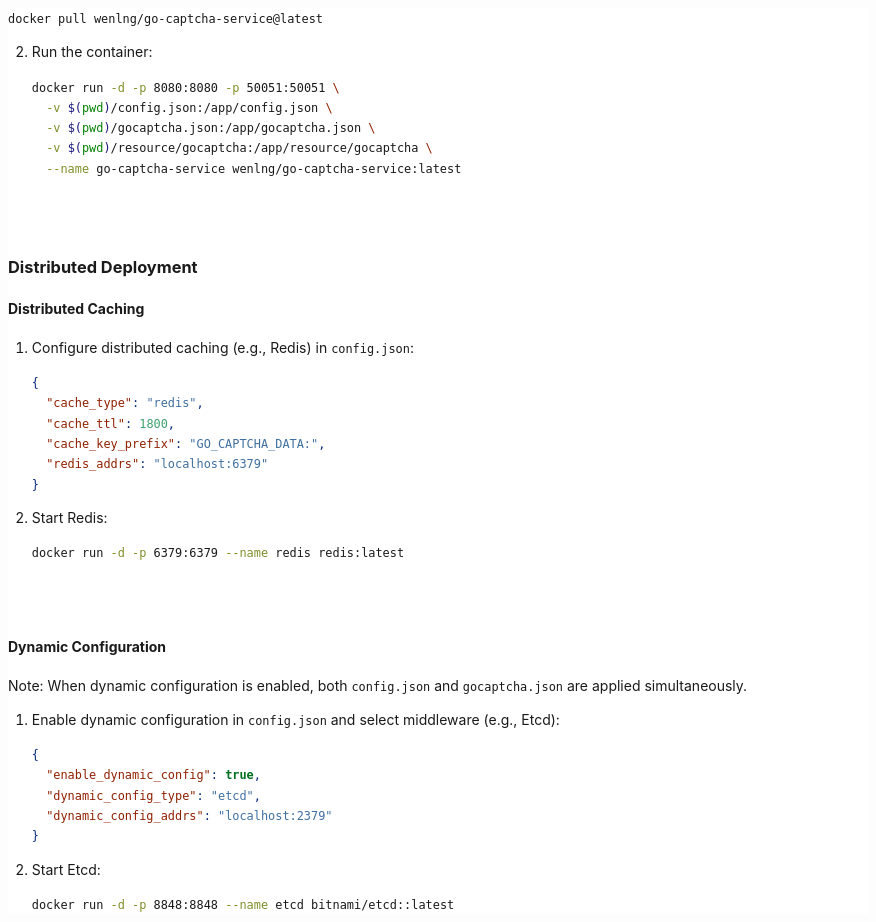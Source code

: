    ```bash
   docker pull wenlng/go-captcha-service@latest
   ```

2. Run the container:

   ```bash
   docker run -d -p 8080:8080 -p 50051:50051 \
     -v $(pwd)/config.json:/app/config.json \
     -v $(pwd)/gocaptcha.json:/app/gocaptcha.json \
     -v $(pwd)/resource/gocaptcha:/app/resource/gocaptcha \
     --name go-captcha-service wenlng/go-captcha-service:latest
   ```

<br/>
<br/>

### Distributed Deployment

#### Distributed Caching

1. Configure distributed caching (e.g., Redis) in `config.json`:

   ```json
   {
     "cache_type": "redis",
     "cache_ttl": 1800,
     "cache_key_prefix": "GO_CAPTCHA_DATA:",
     "redis_addrs": "localhost:6379"
   }
   ```

2. Start Redis:

   ```bash
   docker run -d -p 6379:6379 --name redis redis:latest
   ```

<br/>
<br/>

#### Dynamic Configuration
Note: When dynamic configuration is enabled, both `config.json` and `gocaptcha.json` are applied simultaneously.

1. Enable dynamic configuration in `config.json` and select middleware (e.g., Etcd):

   ```json
   {
     "enable_dynamic_config": true,
     "dynamic_config_type": "etcd",
     "dynamic_config_addrs": "localhost:2379"
   }
   ```

2. Start Etcd:

   ```bash
   docker run -d -p 8848:8848 --name etcd bitnami/etcd::latest
   ```
